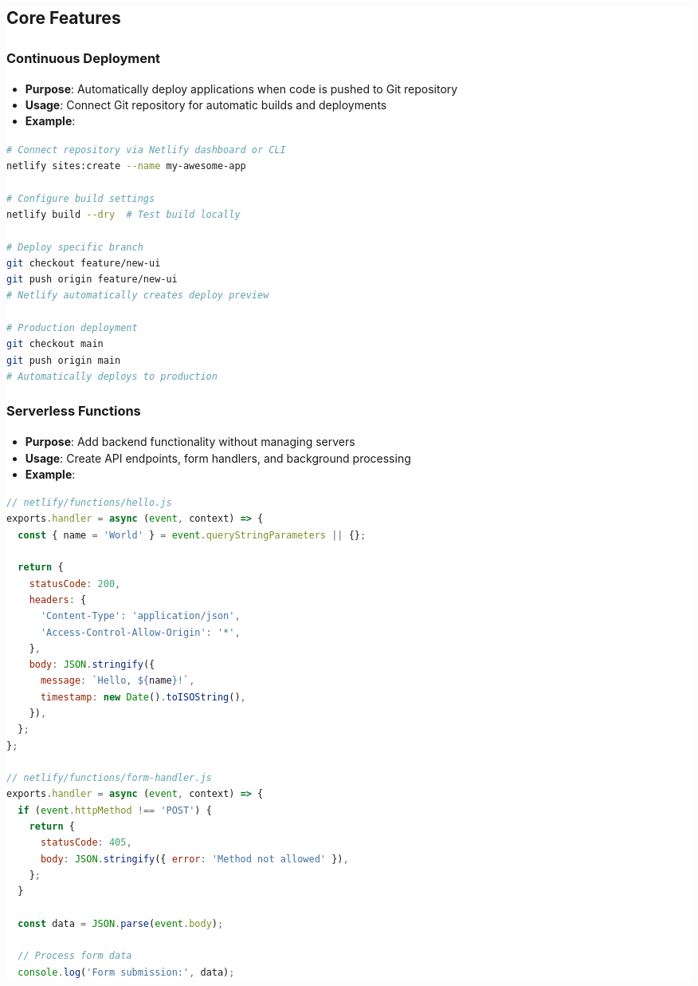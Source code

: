 ## Core Features

### Continuous Deployment

- **Purpose**: Automatically deploy applications when code is pushed to Git repository
- **Usage**: Connect Git repository for automatic builds and deployments
- **Example**:

```bash
# Connect repository via Netlify dashboard or CLI
netlify sites:create --name my-awesome-app

# Configure build settings
netlify build --dry  # Test build locally

# Deploy specific branch
git checkout feature/new-ui
git push origin feature/new-ui
# Netlify automatically creates deploy preview

# Production deployment
git checkout main
git push origin main
# Automatically deploys to production
```

### Serverless Functions

- **Purpose**: Add backend functionality without managing servers
- **Usage**: Create API endpoints, form handlers, and background processing
- **Example**:

```javascript
// netlify/functions/hello.js
exports.handler = async (event, context) => {
  const { name = 'World' } = event.queryStringParameters || {};

  return {
    statusCode: 200,
    headers: {
      'Content-Type': 'application/json',
      'Access-Control-Allow-Origin': '*',
    },
    body: JSON.stringify({
      message: `Hello, ${name}!`,
      timestamp: new Date().toISOString(),
    }),
  };
};

// netlify/functions/form-handler.js
exports.handler = async (event, context) => {
  if (event.httpMethod !== 'POST') {
    return {
      statusCode: 405,
      body: JSON.stringify({ error: 'Method not allowed' }),
    };
  }

  const data = JSON.parse(event.body);

  // Process form data
  console.log('Form submission:', data);

```